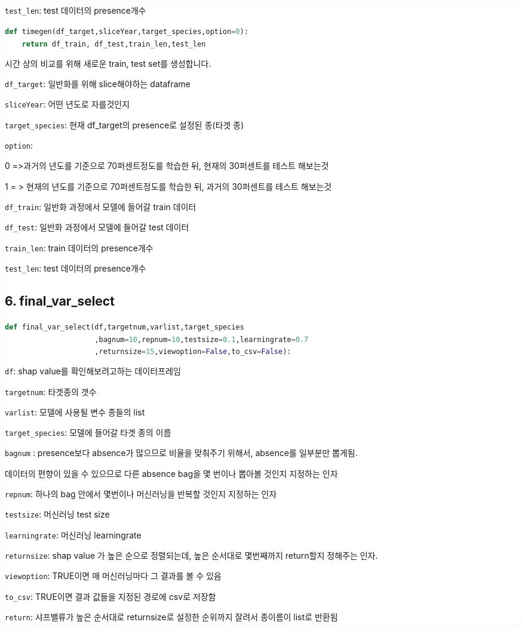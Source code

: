 `test_len`:  test 데이터의 presence개수

```python
def timegen(df_target,sliceYear,target_species,option=0):
    return df_train, df_test,train_len,test_len
```

시간 상의 비교를 위해 새로운 train, test set를 생성합니다.

`df_target`: 일반화를 위해 slice해야하는 dataframe

`sliceYear`: 어떤 년도로 자를것인지

`target_species`: 현재 df_target의 presence로 설정된 종(타겟 종)

`option`:

0 =>과거의 년도를 기준으로 70퍼센트정도를 학습한 뒤, 현재의 30퍼센트를 테스트 해보는것

1 = > 현재의 년도를 기준으로 70퍼센트정도를 학습한 뒤, 과거의 30퍼센트를 테스트 해보는것

`df_train`: 일반화 과정에서 모델에 들어갈 train 데이터 

`df_test`: 일반화 과정에서 모델에 들어갈 test 데이터

`train_len`:  train 데이터의 presence개수

`test_len`:  test 데이터의 presence개수

## 6. final_var_select

```python
def final_var_select(df,targetnum,varlist,target_species
                     ,bagnum=10,repnum=10,testsize=0.1,learningrate=0.7
                     ,returnsize=15,viewoption=False,to_csv=False):
```

`df`: shap value를 확인해보려고하는 데이터프레임

`targetnum`: 타겟종의 갯수

`varlist`: 모델에 사용될 변수 종들의 list

`target_species`: 모델에 들어갈 타겟 종의 이름

`bagnum` : presence보다 absence가 많으므로 비율을 맞춰주기 위해서, absence를 일부분만 뽑게됨.

 데이터의 편향이 있을 수 있으므로 다른 absence bag을 몇 번이나 뽑아볼 것인지 지정하는 인자

`repnum`: 하나의 bag 안에서 몇번이나 머신러닝을 반복할 것인지 지정하는 인자

`testsize`: 머신러닝 test size

`learningrate`: 머신러닝 learningrate

`returnsize`: shap value 가 높은 순으로 정렬되는데, 높은 순서대로 몇번째까지 return할지 정해주는 인자.

`viewoption`: TRUE이면 매 머신러닝마다 그 결과를 볼 수 있음

`to_csv`: TRUE이면 결과 값들을 지정된 경로에 csv로 저장함

`return`: 샤프밸류가 높은 순서대로 returnsize로 설정한 순위까지 잘려서 종이름이 list로 반환됨
